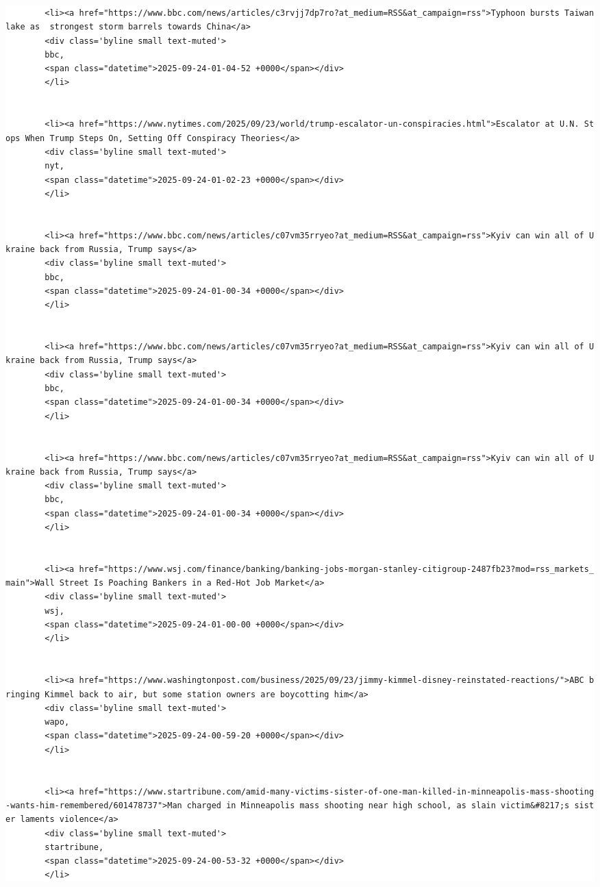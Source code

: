 
            <li><a href="https://www.bbc.com/news/articles/c3rvjj7dp7ro?at_medium=RSS&at_campaign=rss">Typhoon bursts Taiwan lake as  strongest storm barrels towards China</a>
            <div class='byline small text-muted'>
            bbc, 
            <span class="datetime">2025-09-24-01-04-52 +0000</span></div>
            </li>
        

            <li><a href="https://www.nytimes.com/2025/09/23/world/trump-escalator-un-conspiracies.html">Escalator at U.N. Stops When Trump Steps On, Setting Off Conspiracy Theories</a>
            <div class='byline small text-muted'>
            nyt, 
            <span class="datetime">2025-09-24-01-02-23 +0000</span></div>
            </li>
        

            <li><a href="https://www.bbc.com/news/articles/c07vm35rryeo?at_medium=RSS&at_campaign=rss">Kyiv can win all of Ukraine back from Russia, Trump says</a>
            <div class='byline small text-muted'>
            bbc, 
            <span class="datetime">2025-09-24-01-00-34 +0000</span></div>
            </li>
        

            <li><a href="https://www.bbc.com/news/articles/c07vm35rryeo?at_medium=RSS&at_campaign=rss">Kyiv can win all of Ukraine back from Russia, Trump says</a>
            <div class='byline small text-muted'>
            bbc, 
            <span class="datetime">2025-09-24-01-00-34 +0000</span></div>
            </li>
        

            <li><a href="https://www.bbc.com/news/articles/c07vm35rryeo?at_medium=RSS&at_campaign=rss">Kyiv can win all of Ukraine back from Russia, Trump says</a>
            <div class='byline small text-muted'>
            bbc, 
            <span class="datetime">2025-09-24-01-00-34 +0000</span></div>
            </li>
        

            <li><a href="https://www.wsj.com/finance/banking/banking-jobs-morgan-stanley-citigroup-2487fb23?mod=rss_markets_main">Wall Street Is Poaching Bankers in a Red-Hot Job Market</a>
            <div class='byline small text-muted'>
            wsj, 
            <span class="datetime">2025-09-24-01-00-00 +0000</span></div>
            </li>
        

            <li><a href="https://www.washingtonpost.com/business/2025/09/23/jimmy-kimmel-disney-reinstated-reactions/">ABC bringing Kimmel back to air, but some station owners are boycotting him</a>
            <div class='byline small text-muted'>
            wapo, 
            <span class="datetime">2025-09-24-00-59-20 +0000</span></div>
            </li>
        

            <li><a href="https://www.startribune.com/amid-many-victims-sister-of-one-man-killed-in-minneapolis-mass-shooting-wants-him-remembered/601478737">Man charged in Minneapolis mass shooting near high school, as slain victim&#8217;s sister laments violence</a>
            <div class='byline small text-muted'>
            startribune, 
            <span class="datetime">2025-09-24-00-53-32 +0000</span></div>
            </li>
        